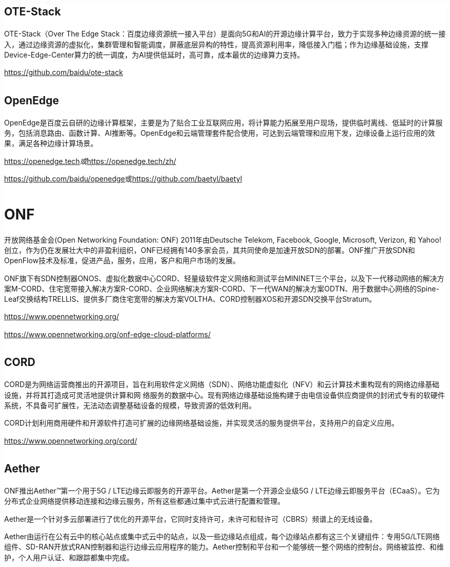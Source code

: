 OTE-Stack
---------

OTE-Stack（Over The Edge
Stack：百度边缘资源统一接入平台）是面向5G和AI的开源边缘计算平台，致力于实现多种边缘资源的统一接入，通过边缘资源的虚拟化，集群管理和智能调度，屏蔽底层异构的特性，提高资源利用率，降低接入门槛；作为边缘基础设施，支撑Device-Edge-Center算力的统一调度，为AI提供低延时，高可靠，成本最优的边缘算力支持。

<https://github.com/baidu/ote-stack>

OpenEdge
--------

OpenEdge是百度云自研的边缘计算框架，主要是为了贴合工业互联网应用，将计算能力拓展至用户现场，提供临时离线、低延时的计算服务，包括消息路由、函数计算、AI推断等。OpenEdge和云端管理套件配合使用，可达到云端管理和应用下发，边缘设备上运行应用的效果，满足各种边缘计算场景。

<https://openedge.tech>*或*<https://openedge.tech/zh/>

<https://github.com/baidu/openedge>或<https://github.com/baetyl/baetyl>

ONF
===

开放网络基金会(Open Networking Foundation: ONF) 2011年由Deutsche Telekom,
Facebook, Google, Microsoft, Verizon, 和
Yahoo!创立，作为仍在发展壮大中的非盈利组织，ONF已经拥有140多家会员，其共同使命是加速开放SDN的部署。ONF推广开放SDN和OpenFlow技术及标准，促进产品，服务，应用，客户和用户市场的发展。

ONF旗下有SDN控制器ONOS、虚拟化数据中心CORD、轻量级软件定义网络和测试平台MININET三个平台，以及下一代移动网络的解决方案M-CORD、住宅宽带接入解决方案R-CORD、企业网络解决方案R-CORD、下一代WAN的解决方案ODTN、用于数据中心网络的Spine-Leaf交换结构TRELLIS、提供多厂商住宅宽带的解决方案VOLTHA、CORD控制器XOS和开源SDN交换平台Stratum。

<https://www.opennetworking.org/>

<https://www.opennetworking.org/onf-edge-cloud-platforms/>

CORD
----

CORD是为网络运营商推出的开源项目，旨在利用软件定义网络（SDN）、网络功能虚拟化（NFV）和云计算技术重构现有的网络边缘基础设施，并将其打造成可灵活地提供计算和网
络服务的数据中心。现有网络边缘基础设施构建于由电信设备供应商提供的封闭式专有的软硬件系统，不具备可扩展性，无法动态调整基础设备的规模，导致资源的低效利用。

CORD计划利用商用硬件和开源软件打造可扩展的边缘网络基础设施，并实现灵活的服务提供平台，支持用户的自定义应用。

<https://www.opennetworking.org/cord/>

Aether
------

ONF推出Aether™第一个用于5G /
LTE边缘云即服务的开源平台。Aether是第一个开源企业级5G /
LTE边缘云即服务平台（ECaaS）。它为分布式企业网络提供移动连接和边缘云服务，所有这些都通过集中式云进行配置和管理。

Aether是一个针对多云部署进行了优化的开源平台，它同时支持许可，未许可和轻许可（CBRS）频谱上的无线设备。

Aether由运行在公有云中的核心站点或集中式云中的站点，以及一些边缘站点组成，每个边缘站点都有这三个关键组件：专用5G/LTE网络组件、SD-RAN开放式RAN控制器和运行边缘云应用程序的能力。Aether控制和平台和一个能够统一整个网络的控制台。网络被监控、和维护，个人用户认证、和跟踪都集中完成。
